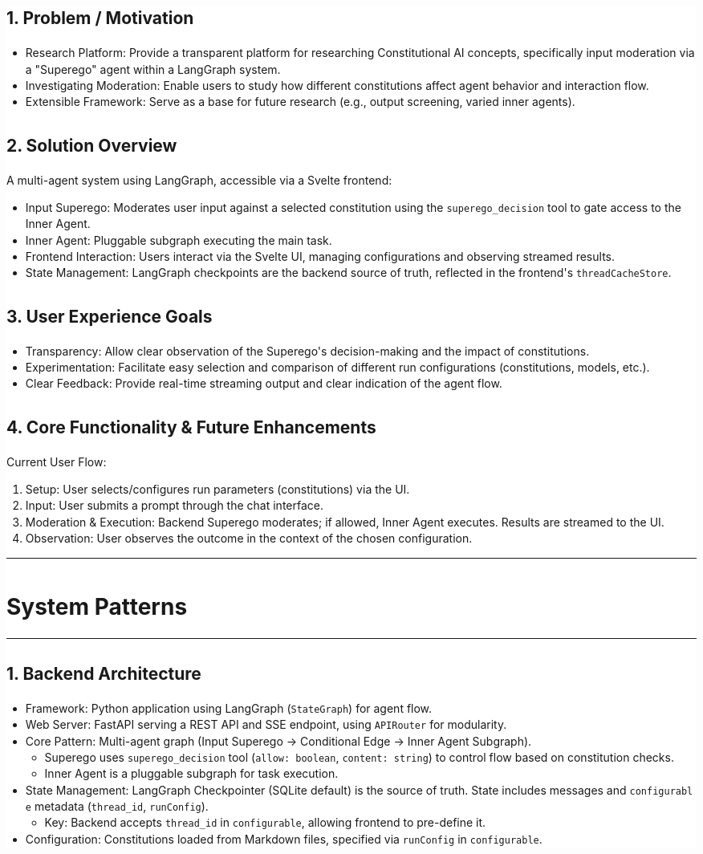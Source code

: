 ## 1. Problem / Motivation

*   Research Platform: Provide a transparent platform for researching Constitutional AI concepts, specifically input moderation via a "Superego" agent within a LangGraph system.
*   Investigating Moderation: Enable users to study how different constitutions affect agent behavior and interaction flow.
*   Extensible Framework: Serve as a base for future research (e.g., output screening, varied inner agents).

## 2. Solution Overview

A multi-agent system using LangGraph, accessible via a Svelte frontend:
*   Input Superego: Moderates user input against a selected constitution using the `superego_decision` tool to gate access to the Inner Agent.
*   Inner Agent: Pluggable subgraph executing the main task.
*   Frontend Interaction: Users interact via the Svelte UI, managing configurations and observing streamed results.
*   State Management: LangGraph checkpoints are the backend source of truth, reflected in the frontend's `threadCacheStore`.

## 3. User Experience Goals

*   Transparency: Allow clear observation of the Superego's decision-making and the impact of constitutions.
*   Experimentation: Facilitate easy selection and comparison of different run configurations (constitutions, models, etc.).
*   Clear Feedback: Provide real-time streaming output and clear indication of the agent flow.

## 4. Core Functionality & Future Enhancements

Current User Flow:
1.  Setup: User selects/configures run parameters (constitutions) via the UI.
2.  Input: User submits a prompt through the chat interface.
3.  Moderation & Execution: Backend Superego moderates; if allowed, Inner Agent executes. Results are streamed to the UI.
4.  Observation: User observes the outcome in the context of the chosen configuration.

---
# System Patterns
---

## 1. Backend Architecture

*   Framework: Python application using LangGraph (`StateGraph`) for agent flow.
*   Web Server: FastAPI serving a REST API and SSE endpoint, using `APIRouter` for modularity.
*   Core Pattern: Multi-agent graph (Input Superego -> Conditional Edge -> Inner Agent Subgraph).
    *   Superego uses `superego_decision` tool (`allow: boolean`, `content: string`) to control flow based on constitution checks.
    *   Inner Agent is a pluggable subgraph for task execution.
*   State Management: LangGraph Checkpointer (SQLite default) is the source of truth. State includes messages and `configurable` metadata (`thread_id`, `runConfig`).
    *   Key: Backend accepts `thread_id` in `configurable`, allowing frontend to pre-define it.
*   Configuration: Constitutions loaded from Markdown files, specified via `runConfig` in `configurable`.
